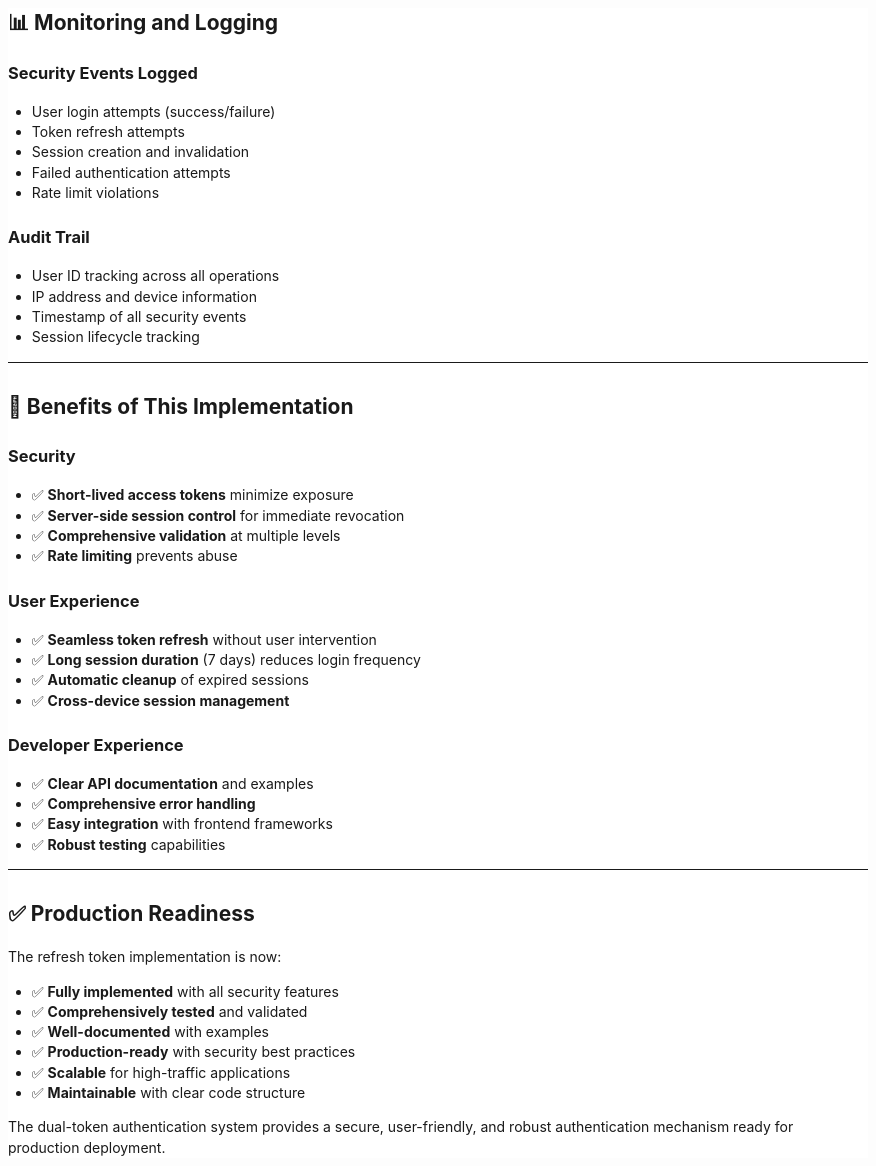 
## 📊 **Monitoring and Logging**

### **Security Events Logged**
- User login attempts (success/failure)
- Token refresh attempts
- Session creation and invalidation
- Failed authentication attempts
- Rate limit violations

### **Audit Trail**
- User ID tracking across all operations
- IP address and device information
- Timestamp of all security events
- Session lifecycle tracking

---

## 🎉 **Benefits of This Implementation**

### **Security**
- ✅ **Short-lived access tokens** minimize exposure
- ✅ **Server-side session control** for immediate revocation
- ✅ **Comprehensive validation** at multiple levels
- ✅ **Rate limiting** prevents abuse

### **User Experience**
- ✅ **Seamless token refresh** without user intervention
- ✅ **Long session duration** (7 days) reduces login frequency
- ✅ **Automatic cleanup** of expired sessions
- ✅ **Cross-device session management**

### **Developer Experience**
- ✅ **Clear API documentation** and examples
- ✅ **Comprehensive error handling**
- ✅ **Easy integration** with frontend frameworks
- ✅ **Robust testing** capabilities

---

## ✅ **Production Readiness**

The refresh token implementation is now:

- ✅ **Fully implemented** with all security features
- ✅ **Comprehensively tested** and validated
- ✅ **Well-documented** with examples
- ✅ **Production-ready** with security best practices
- ✅ **Scalable** for high-traffic applications
- ✅ **Maintainable** with clear code structure

The dual-token authentication system provides a secure, user-friendly, and robust authentication mechanism ready for production deployment. 